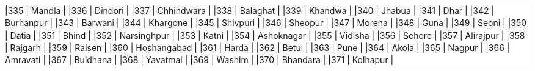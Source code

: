 |335        | Mandla                           |
|336        | Dindori                          |
|337        | Chhindwara                       |
|338        | Balaghat                         |
|339        | Khandwa                          |
|340        | Jhabua                           |
|341        | Dhar                             |
|342        | Burhanpur                        |
|343        | Barwani                          |
|344        | Khargone                         |
|345        | Shivpuri                         |
|346        | Sheopur                          |
|347        | Morena                           |
|348        | Guna                             |
|349        | Seoni                            |
|350        | Datia                            |
|351        | Bhind                            |
|352        | Narsinghpur                      |
|353        | Katni                            |
|354        | Ashoknagar                       |
|355        | Vidisha                          |
|356        | Sehore                           |
|357        | Alirajpur                        |
|358        | Rajgarh                          |
|359        | Raisen                           |
|360        | Hoshangabad                      |
|361        | Harda                            |
|362        | Betul                            |
|363        | Pune                             |
|364        | Akola                            |
|365        | Nagpur                           |
|366        | Amravati                         |
|367        | Buldhana                         |
|368        | Yavatmal                         |
|369        | Washim                           |
|370        | Bhandara                         |
|371        | Kolhapur                         |
